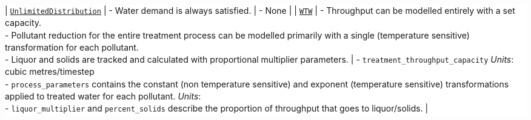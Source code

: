 | [`UnlimitedDistribution`](./../reference-other/#wsimod.nodes.distribution.UnlimitedDistribution) | - Water demand is always satisfied.                                                                                                                                                                                                                                                                                                                                                                                                                                                                                                                                                                                                                                                                                                                                                                                                                                                                                                                                                                                                                                                                                                                                                                                                                                                                                                                                                                                                                                                                                                                                                                                                                                                                                                                                                                                                                                                                                                                                                                                                     | - None                                                                                                                                                                                                                                                                                                                                                                                                                                                                                                                                                                                                             |
| [`WTW`](./../reference-wtw/#wsimod.nodes.wtw.WTW)                                                | - Throughput can be modelled entirely with a set capacity.<br> - Pollutant reduction for the entire treatment process can be modelled primarily with a single (temperature sensitive) transformation for each pollutant.<br> - Liquor and solids are tracked and calculated with proportional multiplier parameters.                                                                                                                                                                                                                                                                                                                                                                                                                                                                                                                                                                                                                                                                                                                                                                                                                                                                                                                                                                                                                                                                                                                                                                                                                                                                                                                                                                                                                                                                                                                                                                                                                                                                                                                    | - `treatment_throughput_capacity` _Units_: cubic metres/timestep<br> - `process_parameters` contains the constant (non temperature sensitive) and exponent (temperature sensitive) transformations applied to treated water for each pollutant. _Units_:<br> - `liquor_multiplier` and `percent_solids` describe the proportion of throughput that goes to liquor/solids.                                                                                                                                                                                                                                          |